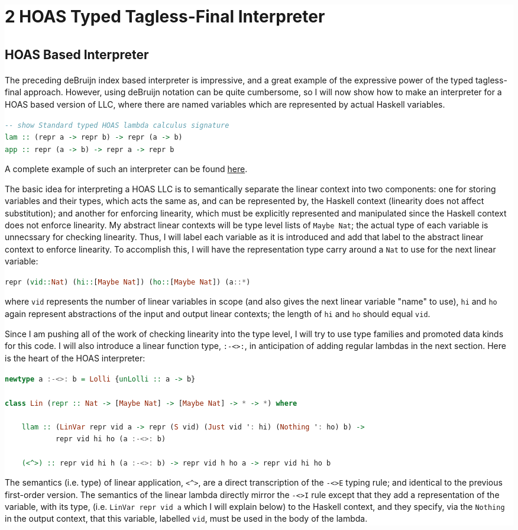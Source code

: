 # 2 HOAS Typed Tagless-Final Interpreter

## HOAS Based Interpreter

The preceding deBruijn index based interpreter is impressive, and a great example of the expressive power of the typed tagless-final approach. However, using deBruijn notation can be quite cumbersome, so I will now show how to make an interpreter for a HOAS based version of LLC, where there are named variables which are represented by actual Haskell variables.
```haskell
-- show Standard typed HOAS lambda calculus signature
lam :: (repr a -> repr b) -> repr (a -> b)
app :: repr (a -> b) -> repr a -> repr b
```
A complete example of such an interpreter can be found [here](http://okmij.org/ftp/tagless-final/course/TTF.hs).

The basic idea for interpreting a HOAS LLC is to semantically separate the linear context into two components: one for storing variables and their types, which acts the same as, and can be represented by, the Haskell context (linearity does not affect substitution); and another for enforcing linearity, which must be explicitly represented and manipulated since the Haskell context does not enforce linearity. My abstract linear contexts will be type level lists of `Maybe Nat`; the actual type of each variable is unnecssary for checking linearity. Thus, I will label each variable as it is introduced and add that label to the abstract linear context to enforce linearity. To accomplish this, I will have the representation type carry around a `Nat` to use for the next linear variable: 
```haskell
repr (vid::Nat) (hi::[Maybe Nat]) (ho::[Maybe Nat]) (a::*)
```
where `vid` represents the number of linear variables in scope (and also gives the next linear variable "name" to use), `hi` and `ho` again represent abstractions of the input and output linear contexts; the length of `hi` and `ho` should equal `vid`.

Since I am pushing all of the work of checking linearity into the type level, I will try to use type families and promoted data kinds for this code. I will also introduce a linear function type, <span title='enclosing : not needed in GHC 7.6'>`:-<>:`</span>, in anticipation of adding regular lambdas in the next section. Here is the heart of the HOAS interpreter:
```haskell
newtype a :-<>: b = Lolli {unLolli :: a -> b}

class Lin (repr :: Nat -> [Maybe Nat] -> [Maybe Nat] -> * -> *) where

    llam :: (LinVar repr vid a -> repr (S vid) (Just vid ': hi) (Nothing ': ho) b) -> 
            repr vid hi ho (a :-<>: b)

    (<^>) :: repr vid hi h (a :-<>: b) -> repr vid h ho a -> repr vid hi ho b
```
The semantics (i.e. type) of linear application, `<^>`, are a direct transcription of the `-<>E` typing rule; and identical to the previous first-order version. The semantics of the linear lambda directly mirror the `-<>I` rule except that they add a representation of the variable, with its type, (i.e. `LinVar repr vid a` which I will explain below) to the Haskell context, and they specify, via the `Nothing` in the output context, that this variable, labelled `vid`, must be used in the body of the lambda.
